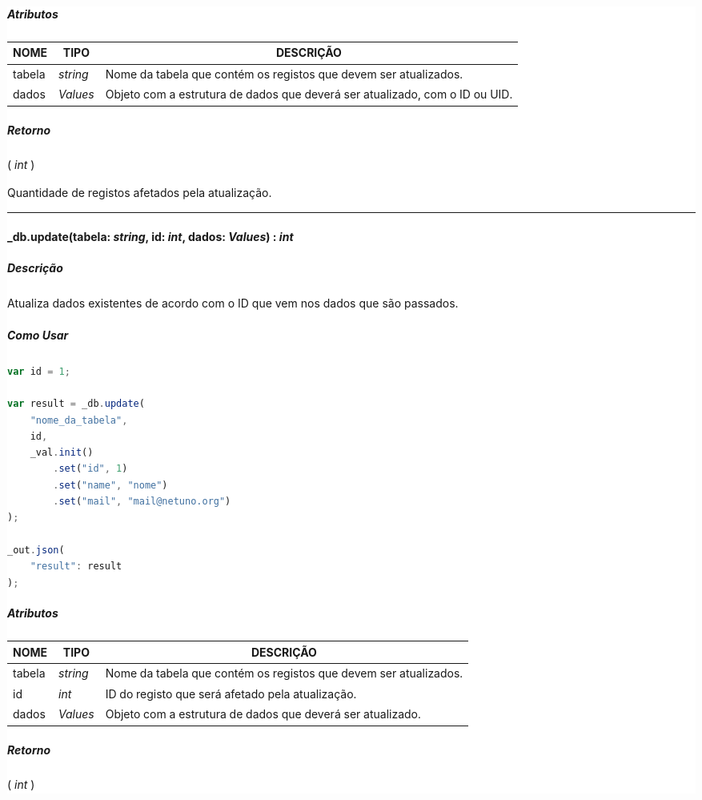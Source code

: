 ##### Atributos

| NOME | TIPO | DESCRIÇÃO |
|---|---|---|
| tabela | _string_ | Nome da tabela que contém os registos que devem ser atualizados. |
| dados | _Values_ | Objeto com a estrutura de dados que deverá ser atualizado, com o ID ou UID. |

##### Retorno

( _int_ )

Quantidade de registos afetados pela atualização.

---

#### _db.update(tabela: _string_, id: _int_, dados: _Values_) : _int_
##### Descrição

Atualiza dados existentes de acordo com o ID que vem nos dados que são passados.

##### Como Usar

```javascript
var id = 1;

var result = _db.update(
    "nome_da_tabela",
    id,
    _val.init()
        .set("id", 1)
        .set("name", "nome")
        .set("mail", "mail@netuno.org")
);

_out.json(
    "result": result
);
```

##### Atributos

| NOME | TIPO | DESCRIÇÃO |
|---|---|---|
| tabela | _string_ | Nome da tabela que contém os registos que devem ser atualizados. |
| id | _int_ | ID do registo que será afetado pela atualização. |
| dados | _Values_ | Objeto com a estrutura de dados que deverá ser atualizado. |

##### Retorno

( _int_ )
